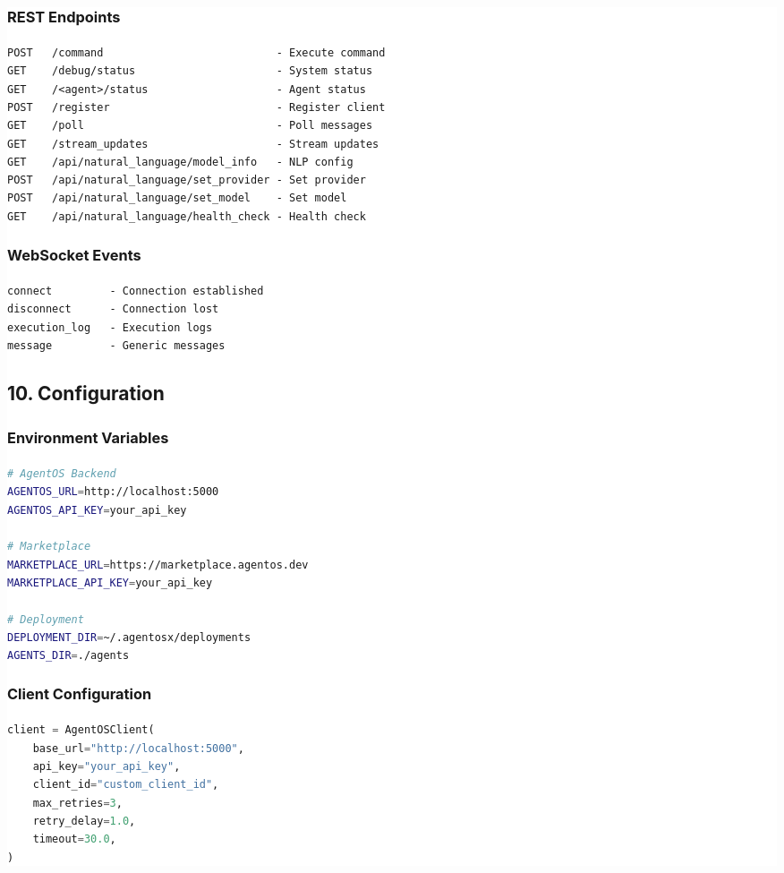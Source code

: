 ### REST Endpoints
```
POST   /command                           - Execute command
GET    /debug/status                      - System status
GET    /<agent>/status                    - Agent status
POST   /register                          - Register client
GET    /poll                              - Poll messages
GET    /stream_updates                    - Stream updates
GET    /api/natural_language/model_info   - NLP config
POST   /api/natural_language/set_provider - Set provider
POST   /api/natural_language/set_model    - Set model
GET    /api/natural_language/health_check - Health check
```

### WebSocket Events
```
connect         - Connection established
disconnect      - Connection lost
execution_log   - Execution logs
message         - Generic messages
```

## 10. Configuration

### Environment Variables
```bash
# AgentOS Backend
AGENTOS_URL=http://localhost:5000
AGENTOS_API_KEY=your_api_key

# Marketplace
MARKETPLACE_URL=https://marketplace.agentos.dev
MARKETPLACE_API_KEY=your_api_key

# Deployment
DEPLOYMENT_DIR=~/.agentosx/deployments
AGENTS_DIR=./agents
```

### Client Configuration
```python
client = AgentOSClient(
    base_url="http://localhost:5000",
    api_key="your_api_key",
    client_id="custom_client_id",
    max_retries=3,
    retry_delay=1.0,
    timeout=30.0,
)
```
